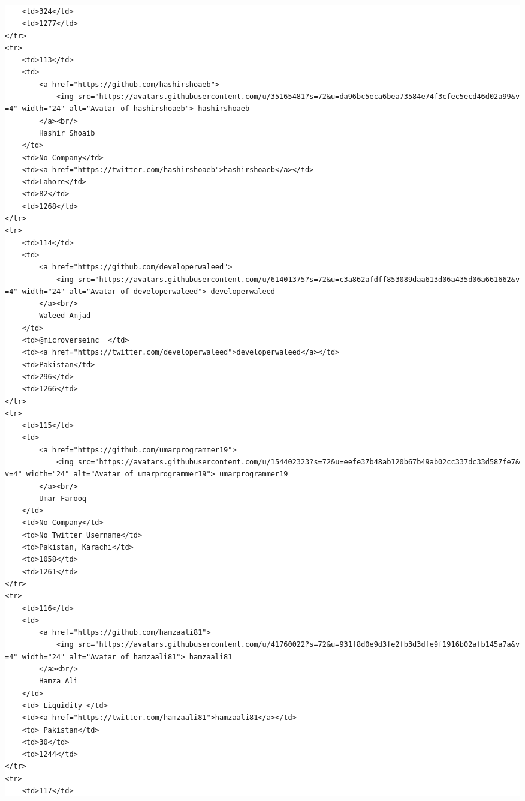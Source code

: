 		<td>324</td>
		<td>1277</td>
	</tr>
	<tr>
		<td>113</td>
		<td>
			<a href="https://github.com/hashirshoaeb">
				<img src="https://avatars.githubusercontent.com/u/35165481?s=72&u=da96bc5eca6bea73584e74f3cfec5ecd46d02a99&v=4" width="24" alt="Avatar of hashirshoaeb"> hashirshoaeb
			</a><br/>
			Hashir Shoaib
		</td>
		<td>No Company</td>
		<td><a href="https://twitter.com/hashirshoaeb">hashirshoaeb</a></td>
		<td>Lahore</td>
		<td>82</td>
		<td>1268</td>
	</tr>
	<tr>
		<td>114</td>
		<td>
			<a href="https://github.com/developerwaleed">
				<img src="https://avatars.githubusercontent.com/u/61401375?s=72&u=c3a862afdff853089daa613d06a435d06a661662&v=4" width="24" alt="Avatar of developerwaleed"> developerwaleed
			</a><br/>
			Waleed Amjad
		</td>
		<td>@microverseinc  </td>
		<td><a href="https://twitter.com/developerwaleed">developerwaleed</a></td>
		<td>Pakistan</td>
		<td>296</td>
		<td>1266</td>
	</tr>
	<tr>
		<td>115</td>
		<td>
			<a href="https://github.com/umarprogrammer19">
				<img src="https://avatars.githubusercontent.com/u/154402323?s=72&u=eefe37b48ab120b67b49ab02cc337dc33d587fe7&v=4" width="24" alt="Avatar of umarprogrammer19"> umarprogrammer19
			</a><br/>
			Umar Farooq 
		</td>
		<td>No Company</td>
		<td>No Twitter Username</td>
		<td>Pakistan, Karachi</td>
		<td>1058</td>
		<td>1261</td>
	</tr>
	<tr>
		<td>116</td>
		<td>
			<a href="https://github.com/hamzaali81">
				<img src="https://avatars.githubusercontent.com/u/41760022?s=72&u=931f8d0e9d3fe2fb3d3dfe9f1916b02afb145a7a&v=4" width="24" alt="Avatar of hamzaali81"> hamzaali81
			</a><br/>
			Hamza Ali
		</td>
		<td> Liquidity </td>
		<td><a href="https://twitter.com/hamzaali81">hamzaali81</a></td>
		<td> Pakistan</td>
		<td>30</td>
		<td>1244</td>
	</tr>
	<tr>
		<td>117</td>